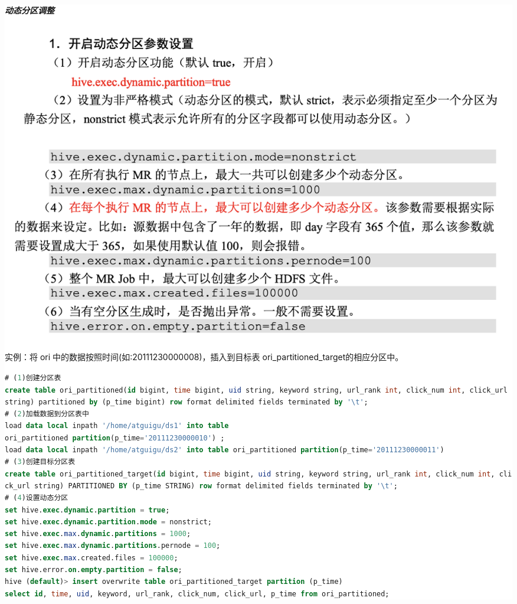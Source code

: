 ##### 动态分区调整

![image-20200621165722176](../../images/hive/image-20200621165722176.png)

![image-20200621165736048](../../images/hive/image-20200621165736048.png)

实例：将 ori 中的数据按照时间(如:20111230000008)，插入到目标表 ori_partitioned_target的相应分区中。

```sql
# (1)创建分区表
create table ori_partitioned(id bigint, time bigint, uid string, keyword string, url_rank int, click_num int, click_url string) partitioned by (p_time bigint) row format delimited fields terminated by '\t';
# (2)加载数据到分区表中
load data local inpath '/home/atguigu/ds1' into table
ori_partitioned partition(p_time='20111230000010') ;
load data local inpath '/home/atguigu/ds2' into table ori_partitioned partition(p_time='20111230000011') 
# (3)创建目标分区表
create table ori_partitioned_target(id bigint, time bigint, uid string, keyword string, url_rank int, click_num int, click_url string) PARTITIONED BY (p_time STRING) row format delimited fields terminated by '\t';
# (4)设置动态分区
set hive.exec.dynamic.partition = true;
set hive.exec.dynamic.partition.mode = nonstrict; 
set hive.exec.max.dynamic.partitions = 1000;
set hive.exec.max.dynamic.partitions.pernode = 100; 
set hive.exec.max.created.files = 100000;
set hive.error.on.empty.partition = false;
hive (default)> insert overwrite table ori_partitioned_target partition (p_time)
select id, time, uid, keyword, url_rank, click_num, click_url, p_time from ori_partitioned;
```
